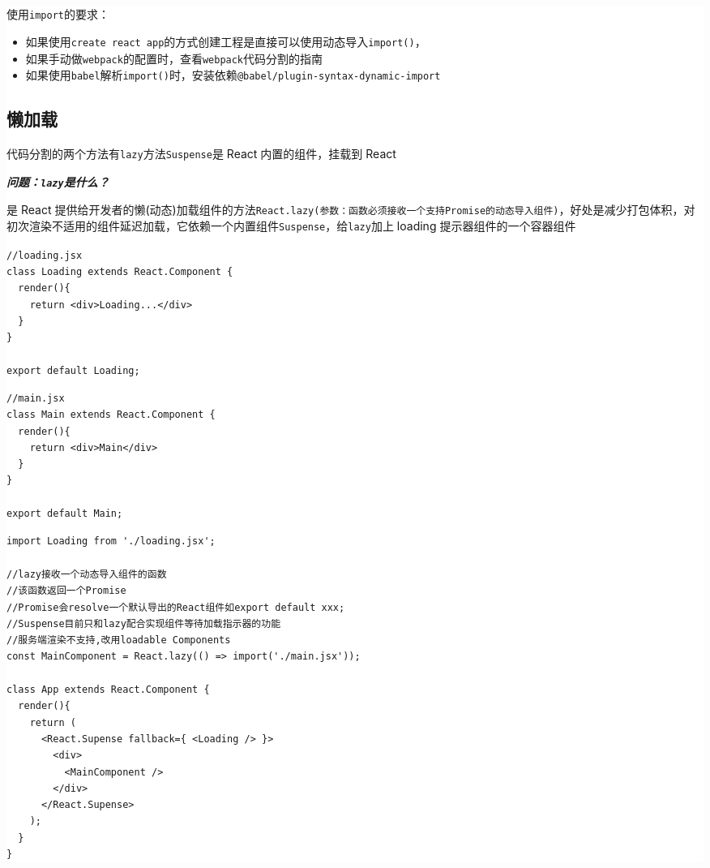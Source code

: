 使用`import`的要求：

- 如果使用`create react app`的方式创建工程是直接可以使用动态导入`import()`，
- 如果手动做`webpack`的配置时，查看`webpack`代码分割的指南
- 如果使用`babel`解析`import()`时，安装依赖`@babel/plugin-syntax-dynamic-import`

## 懒加载

代码分割的两个方法有`lazy`方法`Suspense`是 React 内置的组件，挂载到 React

**_问题：`lazy`是什么？_**

是 React 提供给开发者的懒(动态)加载组件的方法`React.lazy(参数：函数必须接收一个支持Promise的动态导入组件)`，好处是减少打包体积，对初次渲染不适用的组件延迟加载，它依赖一个内置组件`Suspense`，给`lazy`加上 loading 提示器组件的一个容器组件

```
//loading.jsx
class Loading extends React.Component {
  render(){
    return <div>Loading...</div>
  }
}

export default Loading;
```

```
//main.jsx
class Main extends React.Component {
  render(){
    return <div>Main</div>
  }
}

export default Main;
```

```
import Loading from './loading.jsx';

//lazy接收一个动态导入组件的函数
//该函数返回一个Promise
//Promise会resolve一个默认导出的React组件如export default xxx;
//Suspense目前只和lazy配合实现组件等待加载指示器的功能
//服务端渲染不支持,改用loadable Components
const MainComponent = React.lazy(() => import('./main.jsx'));

class App extends React.Component {
  render(){
    return (
      <React.Supense fallback={ <Loading /> }>
        <div>
          <MainComponent />
        </div>
      </React.Supense>
    );
  }
}
```
